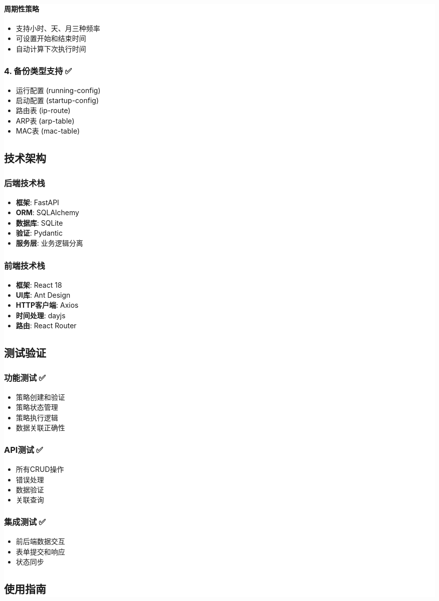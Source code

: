 #### 周期性策略
- 支持小时、天、月三种频率
- 可设置开始和结束时间
- 自动计算下次执行时间

### 4. 备份类型支持 ✅
- 运行配置 (running-config)
- 启动配置 (startup-config)
- 路由表 (ip-route)
- ARP表 (arp-table)
- MAC表 (mac-table)

## 技术架构

### 后端技术栈
- **框架**: FastAPI
- **ORM**: SQLAlchemy
- **数据库**: SQLite
- **验证**: Pydantic
- **服务层**: 业务逻辑分离

### 前端技术栈
- **框架**: React 18
- **UI库**: Ant Design
- **HTTP客户端**: Axios
- **时间处理**: dayjs
- **路由**: React Router

## 测试验证

### 功能测试 ✅
- 策略创建和验证
- 策略状态管理
- 策略执行逻辑
- 数据关联正确性

### API测试 ✅
- 所有CRUD操作
- 错误处理
- 数据验证
- 关联查询

### 集成测试 ✅
- 前后端数据交互
- 表单提交和响应
- 状态同步

## 使用指南

